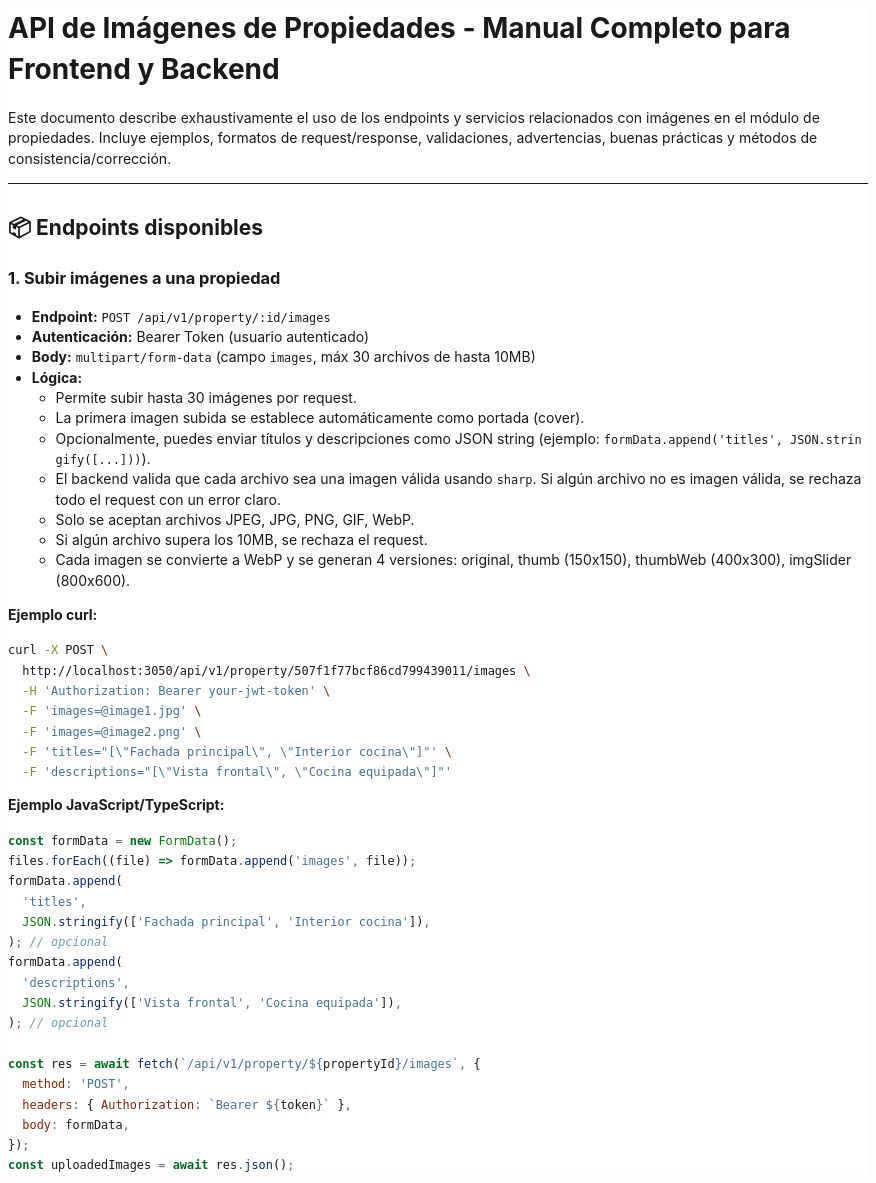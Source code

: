 # API de Imágenes de Propiedades - Manual Completo para Frontend y Backend

Este documento describe exhaustivamente el uso de los endpoints y servicios relacionados con imágenes en el módulo de propiedades. Incluye ejemplos, formatos de request/response, validaciones, advertencias, buenas prácticas y métodos de consistencia/corrección.

---

## 📦 Endpoints disponibles

### 1. Subir imágenes a una propiedad

- **Endpoint:** `POST /api/v1/property/:id/images`
- **Autenticación:** Bearer Token (usuario autenticado)
- **Body:** `multipart/form-data` (campo `images`, máx 30 archivos de hasta 10MB)
- **Lógica:**
  - Permite subir hasta 30 imágenes por request.
  - La primera imagen subida se establece automáticamente como portada (cover).
  - Opcionalmente, puedes enviar títulos y descripciones como JSON string (ejemplo: `formData.append('titles', JSON.stringify([...]))`).
  - El backend valida que cada archivo sea una imagen válida usando `sharp`. Si algún archivo no es imagen válida, se rechaza todo el request con un error claro.
  - Solo se aceptan archivos JPEG, JPG, PNG, GIF, WebP.
  - Si algún archivo supera los 10MB, se rechaza el request.
  - Cada imagen se convierte a WebP y se generan 4 versiones: original, thumb (150x150), thumbWeb (400x300), imgSlider (800x600).

**Ejemplo curl:**

```bash
curl -X POST \
  http://localhost:3050/api/v1/property/507f1f77bcf86cd799439011/images \
  -H 'Authorization: Bearer your-jwt-token' \
  -F 'images=@image1.jpg' \
  -F 'images=@image2.png' \
  -F 'titles="[\"Fachada principal\", \"Interior cocina\"]"' \
  -F 'descriptions="[\"Vista frontal\", \"Cocina equipada\"]"'
```

**Ejemplo JavaScript/TypeScript:**

```js
const formData = new FormData();
files.forEach((file) => formData.append('images', file));
formData.append(
  'titles',
  JSON.stringify(['Fachada principal', 'Interior cocina']),
); // opcional
formData.append(
  'descriptions',
  JSON.stringify(['Vista frontal', 'Cocina equipada']),
); // opcional

const res = await fetch(`/api/v1/property/${propertyId}/images`, {
  method: 'POST',
  headers: { Authorization: `Bearer ${token}` },
  body: formData,
});
const uploadedImages = await res.json();
```
